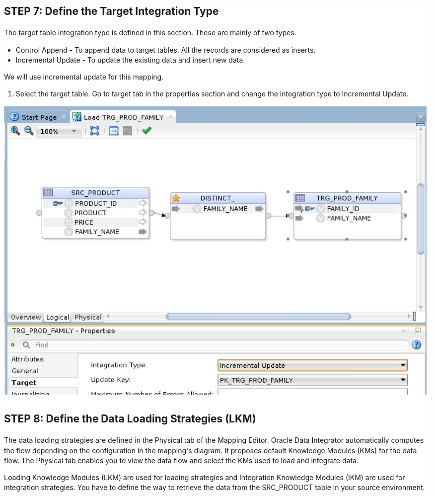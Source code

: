 ## **STEP 7:** Define the Target Integration Type

The target table integration type is defined in this section. These are mainly of two types.

  - Control Append - To append data to target tables. All the records are considered as inserts.
  - Incremental Update - To update the existing data and insert new data.

We will use incremental update for this mapping.

1.  Select the target table. Go to target tab in the properties section and change the integration type to Incremental Update.

  ![](./images/mapping_6.png)

## **STEP 8:** Define the Data Loading Strategies (LKM)

The data loading strategies are defined in the Physical tab of the Mapping Editor. Oracle Data Integrator automatically computes the flow depending on the configuration in the mapping's diagram. It proposes default Knowledge Modules (KMs) for the data flow. The Physical tab enables you to view the data flow and select the KMs used to load and integrate data.

Loading Knowledge Modules (LKM) are used for loading strategies and Integration Knowledge Modules (IKM) are used for integration strategies. You have to define the way to retrieve the data from the SRC\_PRODUCT table in your source environment.
